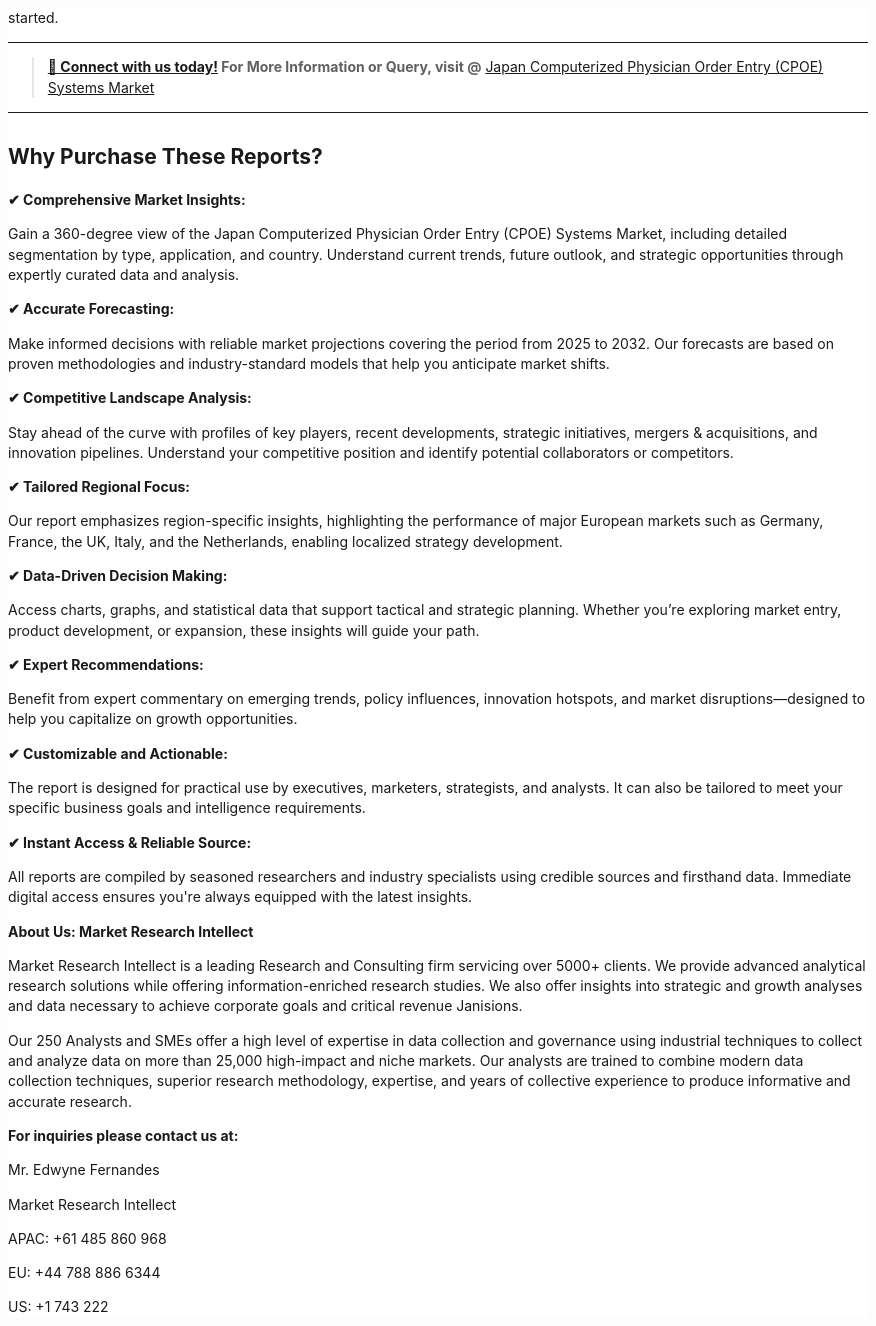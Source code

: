 started.</p><hr /><blockquote><p><span class="font-[700]"><strong><a href="https://www.marketresearchintellect.com/product/computerized-physician-order-entry-cpoe-systems-market/?utm_source=Linkedin&utm_medium=047">📩 Connect with us today!</a> For More Information or Query, visit&nbsp;@</strong>&nbsp;</span><span class="font-[700]"><a href="https://www.marketresearchintellect.com/product/computerized-physician-order-entry-cpoe-systems-market/?utm_source=Linkedin&utm_medium=047" target="_blank" data-tracking-control-name="article-ssr-frontend-pulse_little-text-block" data-tracking-will-navigate="" data-test-link="">Japan Computerized Physician Order Entry (CPOE) Systems Market</a></span></p></blockquote><hr /><h2>Why Purchase These Reports?</h2><p><strong>✔ Comprehensive Market Insights:</strong></p><p>Gain a 360-degree view of the Japan Computerized Physician Order Entry (CPOE) Systems Market, including detailed segmentation by type, application, and country. Understand current trends, future outlook, and strategic opportunities through expertly curated data and analysis.</p><p><strong>✔ Accurate Forecasting:</strong></p><p>Make informed decisions with reliable market projections covering the period from 2025 to 2032. Our forecasts are based on proven methodologies and industry-standard models that help you anticipate market shifts.</p><p><strong>✔ Competitive Landscape Analysis:</strong></p><p>Stay ahead of the curve with profiles of key players, recent developments, strategic initiatives, mergers &amp; acquisitions, and innovation pipelines. Understand your competitive position and identify potential collaborators or competitors.</p><p><strong>✔ Tailored Regional Focus:</strong></p><p>Our report emphasizes region-specific insights, highlighting the performance of major European markets such as Germany, France, the UK, Italy, and the Netherlands, enabling localized strategy development.</p><p><strong>✔ Data-Driven Decision Making:</strong></p><p>Access charts, graphs, and statistical data that support tactical and strategic planning. Whether you&rsquo;re exploring market entry, product development, or expansion, these insights will guide your path.</p><p><strong>✔ Expert Recommendations:</strong></p><p>Benefit from expert commentary on emerging trends, policy influences, innovation hotspots, and market disruptions&mdash;designed to help you capitalize on growth opportunities.</p><p><strong>✔ Customizable and Actionable:</strong></p><p>The report is designed for practical use by executives, marketers, strategists, and analysts. It can also be tailored to meet your specific business goals and intelligence requirements.</p><p><strong>✔ Instant Access &amp; Reliable Source:</strong></p><p>All reports are compiled by seasoned researchers and industry specialists using credible sources and firsthand data. Immediate digital access ensures you're always equipped with the latest insights.</p><p><strong><span class="font-[700]">About Us: Market Research Intellect</span></strong></p><p><span class="">Market Research Intellect is a leading Research and Consulting firm servicing over 5000+ clients. We provide advanced analytical research solutions while offering information-enriched research studies.&nbsp;</span>We also offer insights into strategic and growth analyses and data necessary to achieve corporate goals and critical revenue Janisions.</p><p><span class="">Our 250 Analysts and SMEs offer a high level of expertise in data collection and governance using industrial techniques to collect and analyze data on more than 25,000 high-impact and niche markets. Our analysts are trained to combine modern data collection techniques, superior research methodology, expertise, and years of collective experience to produce informative and accurate research.</span></p><p><strong>For inquiries please contact us at:</strong></p><p>Mr. Edwyne Fernandes</p><p>Market Research Intellect</p><p>APAC: +61 485 860 968</p><p>EU: +44 788 886 6344</p><p>US: +1 743 222